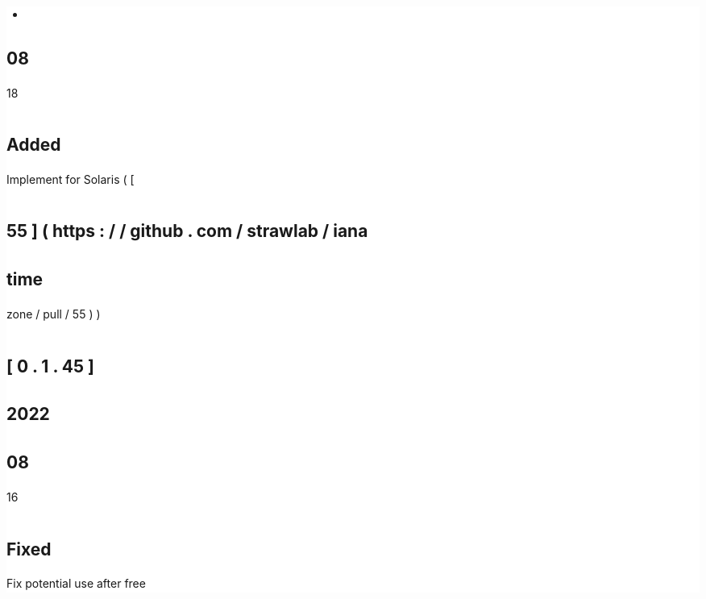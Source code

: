 -
08
-
18
#
#
#
Added
-
Implement
for
Solaris
(
[
#
55
]
(
https
:
/
/
github
.
com
/
strawlab
/
iana
-
time
-
zone
/
pull
/
55
)
)
#
#
[
0
.
1
.
45
]
-
2022
-
08
-
16
#
#
#
Fixed
-
Fix
potential
use
after
free